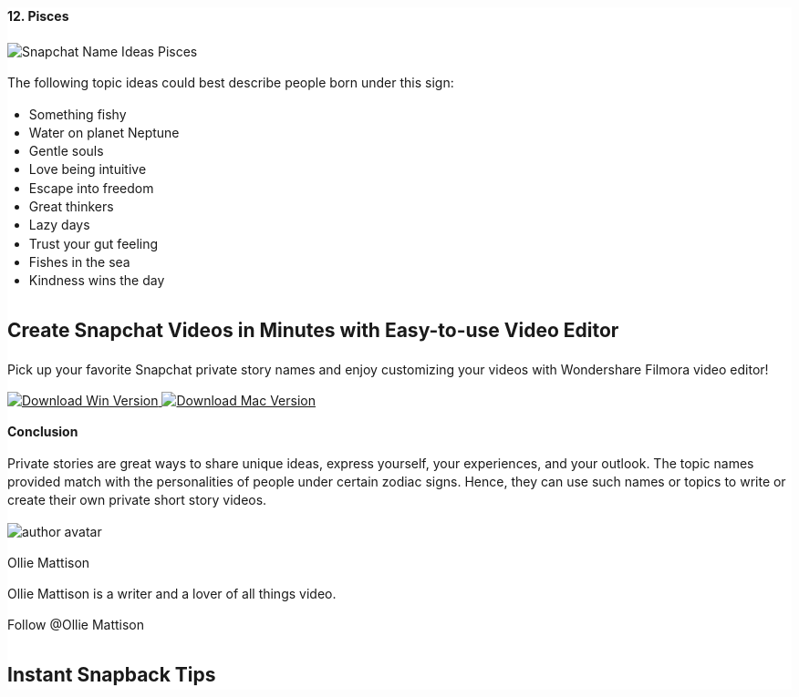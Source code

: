 #### 12\.  Pisces

![Snapchat Name Ideas Pisces](https://images.wondershare.com/filmora/article-images/snapchat-name-idea-pisces.jpg)

The following topic ideas could best describe people born under this sign:

* Something fishy
* Water on planet Neptune
* Gentle souls
* Love being intuitive
* Escape into freedom
* Great thinkers
* Lazy days
* Trust your gut feeling
* Fishes in the sea
* Kindness wins the day

## Create Snapchat Videos in Minutes with Easy-to-use Video Editor

Pick up your favorite Snapchat private story names and enjoy customizing your videos with Wondershare Filmora video editor!

[![Download Win Version](https://images.wondershare.com/filmora/guide/download-btn-win.jpg) ](https://tools.techidaily.com/wondershare/filmora/download/) [![Download Mac Version](https://images.wondershare.com/filmora/guide/download-btn-mac.jpg) ](https://tools.techidaily.com/wondershare/filmora/download/)

**Conclusion**

Private stories are great ways to share unique ideas, express yourself, your experiences, and your outlook. The topic names provided match with the personalities of people under certain zodiac signs. Hence, they can use such names or topics to write or create their own private short story videos.

![author avatar](https://images.wondershare.com/filmora/article-images/ollie-mattison.jpg)

Ollie Mattison

Ollie Mattison is a writer and a lover of all things video.

Follow @Ollie Mattison

<ins class="adsbygoogle"
     style="display:block"
     data-ad-format="autorelaxed"
     data-ad-client="ca-pub-7571918770474297"
     data-ad-slot="1223367746"></ins>

<ins class="adsbygoogle"
     style="display:block"
     data-ad-format="autorelaxed"
     data-ad-client="ca-pub-7571918770474297"
     data-ad-slot="1223367746"></ins>

## Instant Snapback Tips
